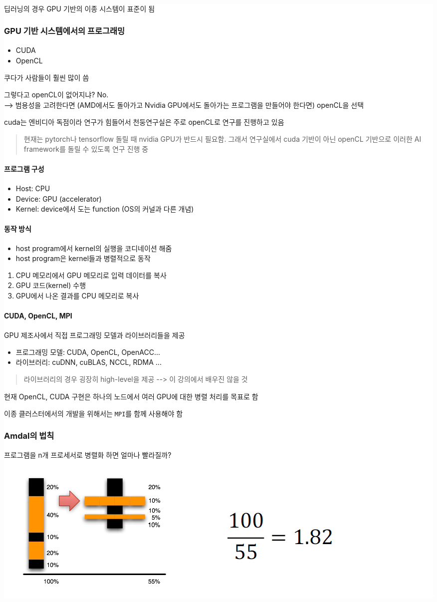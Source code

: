 딥러닝의 경우 GPU 기반의 이종 시스템이 표준이 됨

### GPU 기반 시스템에서의 프로그래밍

- CUDA
- OpenCL

쿠다가 사람들이 훨씬 많이 씀

그렇다고 openCL이 없어지냐? No.  
--> 범용성을 고려한다면 (AMD에서도 돌아가고 Nvidia GPU에서도 돌아가는 프로그램을 만들어야 한다면) openCL을 선택

cuda는 엔비디아 독점이라 연구가 힘들어서
천둥연구실은 주로 openCL로 연구를 진행하고 있음

> 현재는 pytorch나 tensorflow 돌릴 때 nvidia GPU가 반드시 필요함. 그래서 연구실에서 cuda 기반이 아닌 openCL 기반으로 이러한 AI framework를 돌릴 수 있도록 연구 진행 중

#### 프로그램 구성

- Host: CPU
- Device: GPU (accelerator)
- Kernel: device에서 도는 function (OS의 커널과 다른 개념)

#### 동작 방식

- host program에서 kernel의 실행을 코디네이션 해줌
- host program은 kernel들과 병렬적으로 동작

1. CPU 메모리에서 GPU 메모리로 입력 데이터를 복사
2. GPU 코드(kernel) 수행
2. GPU에서 나온 결과를 CPU 메모리로 복사

#### CUDA, OpenCL, MPI

GPU 제조사에서 직접 프로그래밍 모델과 라이브러리들을 제공
- 프로그래밍 모델: CUDA, OpenCL, OpenACC...
- 라이브러리: cuDNN, cuBLAS, NCCL, RDMA ...

> 라이브러리의 경우 굉장히 high-level을 제공 --> 이 강의에서 배우진 않을 것

현재 OpenCL, CUDA 구현은 하나의 노드에서 여러 GPU에 대한 병렬 처리를 목표로 함

이종 클러스터에서의 개발을 위해서는 `MPI`를 함께 사용해야 함

### Amdal의 법칙

프로그램을 n개 프로세서로 병렬화 하면 얼마나 빨라질까?

![](./img/042002.png)
